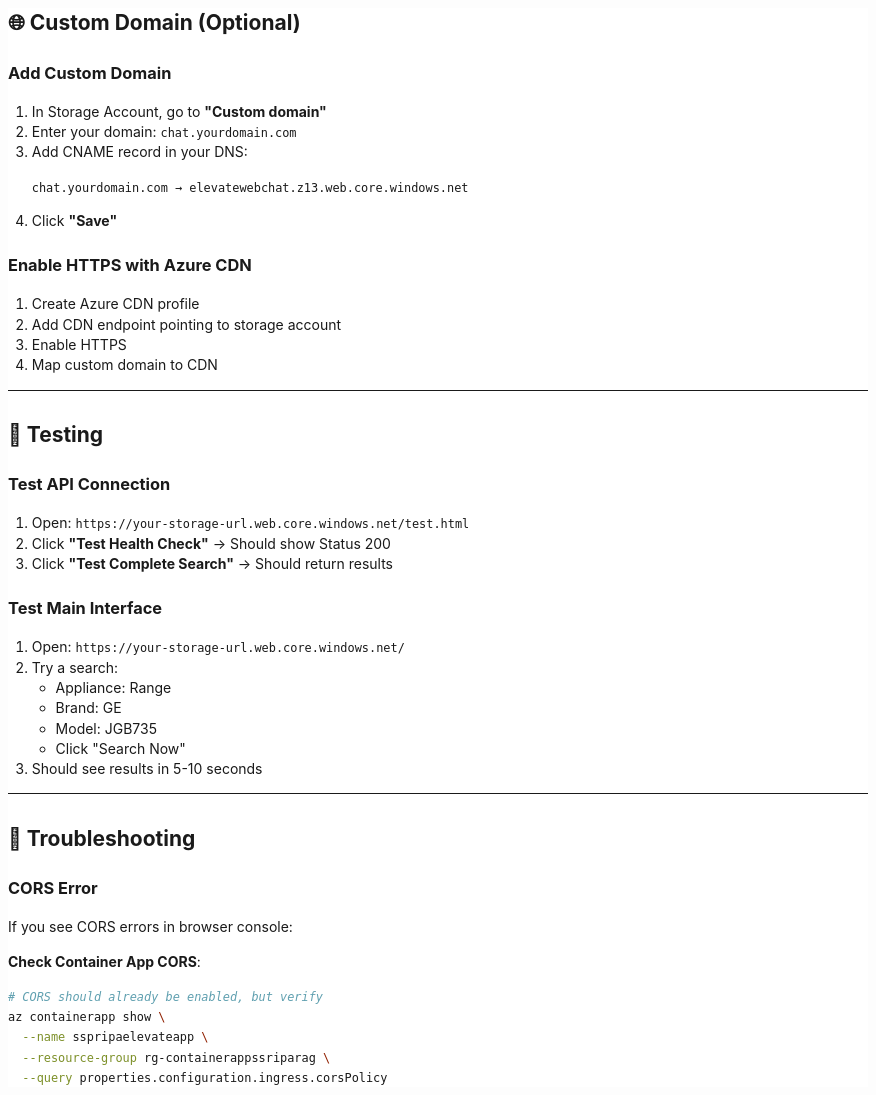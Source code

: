 
## 🌐 Custom Domain (Optional)

### Add Custom Domain

1. In Storage Account, go to **"Custom domain"**
2. Enter your domain: `chat.yourdomain.com`
3. Add CNAME record in your DNS:
   ```
   chat.yourdomain.com → elevatewebchat.z13.web.core.windows.net
   ```
4. Click **"Save"**

### Enable HTTPS with Azure CDN

1. Create Azure CDN profile
2. Add CDN endpoint pointing to storage account
3. Enable HTTPS
4. Map custom domain to CDN

---

## 🧪 Testing

### Test API Connection

1. Open: `https://your-storage-url.web.core.windows.net/test.html`
2. Click **"Test Health Check"** → Should show Status 200
3. Click **"Test Complete Search"** → Should return results

### Test Main Interface

1. Open: `https://your-storage-url.web.core.windows.net/`
2. Try a search:
   - Appliance: Range
   - Brand: GE
   - Model: JGB735
   - Click "Search Now"
3. Should see results in 5-10 seconds

---

## 🐛 Troubleshooting

### CORS Error

If you see CORS errors in browser console:

**Check Container App CORS**:
```bash
# CORS should already be enabled, but verify
az containerapp show \
  --name sspripaelevateapp \
  --resource-group rg-containerappssriparag \
  --query properties.configuration.ingress.corsPolicy
```
